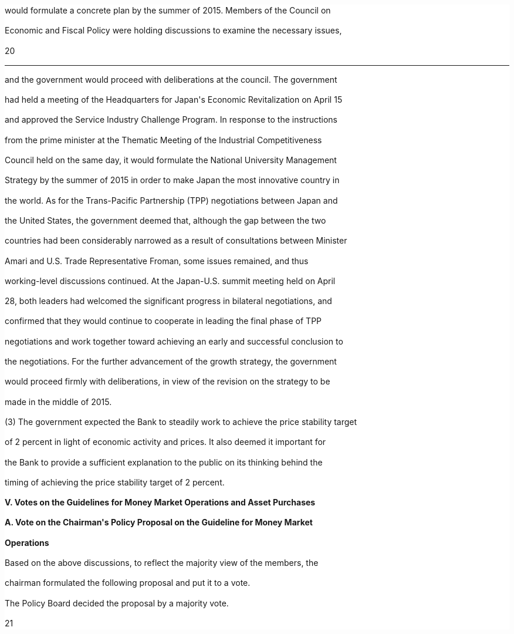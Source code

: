 would formulate a concrete plan by the summer of 2015. Members of the Council on

Economic and Fiscal Policy were holding discussions to examine the necessary issues,

20


-----

and the government would proceed with deliberations at the council. The government

had held a meeting of the Headquarters for Japan's Economic Revitalization on April 15

and approved the Service Industry Challenge Program. In response to the instructions

from the prime minister at the Thematic Meeting of the Industrial Competitiveness

Council held on the same day, it would formulate the National University Management

Strategy by the summer of 2015 in order to make Japan the most innovative country in

the world. As for the Trans-Pacific Partnership (TPP) negotiations between Japan and

the United States, the government deemed that, although the gap between the two

countries had been considerably narrowed as a result of consultations between Minister

Amari and U.S. Trade Representative Froman, some issues remained, and thus

working-level discussions continued. At the Japan-U.S. summit meeting held on April

28, both leaders had welcomed the significant progress in bilateral negotiations, and

confirmed that they would continue to cooperate in leading the final phase of TPP

negotiations and work together toward achieving an early and successful conclusion to

the negotiations. For the further advancement of the growth strategy, the government

would proceed firmly with deliberations, in view of the revision on the strategy to be

made in the middle of 2015.

(3) The government expected the Bank to steadily work to achieve the price stability target

of 2 percent in light of economic activity and prices. It also deemed it important for

the Bank to provide a sufficient explanation to the public on its thinking behind the

timing of achieving the price stability target of 2 percent.

**V. Votes on the Guidelines for Money Market Operations and Asset Purchases**

**A. Vote on the Chairman's Policy Proposal on the Guideline for Money Market**

**Operations**

Based on the above discussions, to reflect the majority view of the members, the

chairman formulated the following proposal and put it to a vote.

The Policy Board decided the proposal by a majority vote.

21

